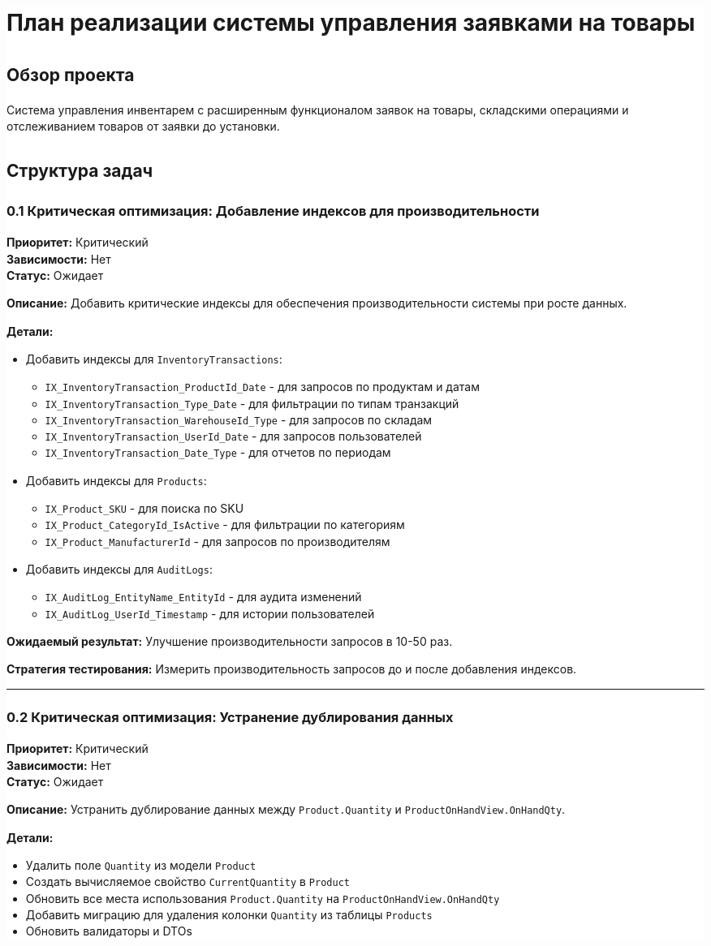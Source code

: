 # План реализации системы управления заявками на товары

## Обзор проекта
Система управления инвентарем с расширенным функционалом заявок на товары, складскими операциями и отслеживанием товаров от заявки до установки.

## Структура задач

### 0.1 Критическая оптимизация: Добавление индексов для производительности
**Приоритет:** Критический  
**Зависимости:** Нет  
**Статус:** Ожидает

**Описание:** Добавить критические индексы для обеспечения производительности системы при росте данных.

**Детали:**
- Добавить индексы для `InventoryTransactions`:
  - `IX_InventoryTransaction_ProductId_Date` - для запросов по продуктам и датам
  - `IX_InventoryTransaction_Type_Date` - для фильтрации по типам транзакций
  - `IX_InventoryTransaction_WarehouseId_Type` - для запросов по складам
  - `IX_InventoryTransaction_UserId_Date` - для запросов пользователей
  - `IX_InventoryTransaction_Date_Type` - для отчетов по периодам

- Добавить индексы для `Products`:
  - `IX_Product_SKU` - для поиска по SKU
  - `IX_Product_CategoryId_IsActive` - для фильтрации по категориям
  - `IX_Product_ManufacturerId` - для запросов по производителям

- Добавить индексы для `AuditLogs`:
  - `IX_AuditLog_EntityName_EntityId` - для аудита изменений
  - `IX_AuditLog_UserId_Timestamp` - для истории пользователей

**Ожидаемый результат:** Улучшение производительности запросов в 10-50 раз.

**Стратегия тестирования:** Измерить производительность запросов до и после добавления индексов.

---

### 0.2 Критическая оптимизация: Устранение дублирования данных
**Приоритет:** Критический  
**Зависимости:** Нет  
**Статус:** Ожидает

**Описание:** Устранить дублирование данных между `Product.Quantity` и `ProductOnHandView.OnHandQty`.

**Детали:**
- Удалить поле `Quantity` из модели `Product`
- Создать вычисляемое свойство `CurrentQuantity` в `Product`
- Обновить все места использования `Product.Quantity` на `ProductOnHandView.OnHandQty`
- Добавить миграцию для удаления колонки `Quantity` из таблицы `Products`
- Обновить валидаторы и DTOs
